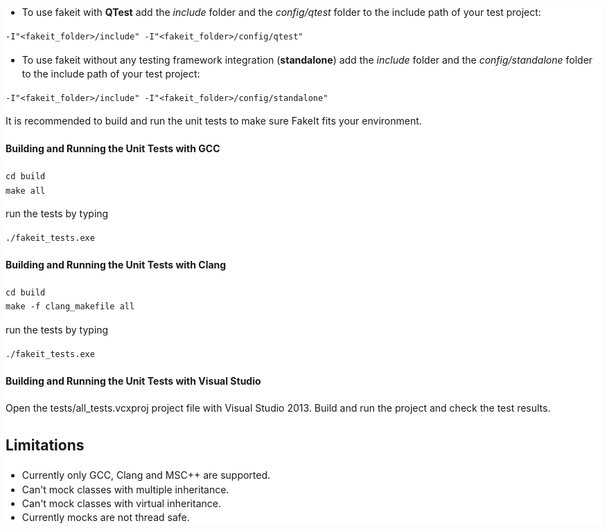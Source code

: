 * To use fakeit with **QTest** add the *include* folder and the *config/qtest* folder to the include path of your test project:
```
-I"<fakeit_folder>/include" -I"<fakeit_folder>/config/qtest"
```
* To use fakeit without any testing framework integration (**standalone**) add the *include* folder and the *config/standalone* folder to the include path of your test project:
```
-I"<fakeit_folder>/include" -I"<fakeit_folder>/config/standalone"
```
It is recommended to build and run the unit tests to make sure FakeIt fits your environment.
#### Building and Running the Unit Tests with GCC
```
cd build
make all
```
run the tests by typing
```
./fakeit_tests.exe
```
#### Building and Running the Unit Tests with Clang
```
cd build
make -f clang_makefile all
```
run the tests by typing
```
./fakeit_tests.exe
```
#### Building and Running the Unit Tests with Visual Studio 
Open the tests/all_tests.vcxproj project file with Visual Studio 2013. Build and run the project and check the test results. 
## Limitations
* Currently only GCC, Clang and MSC++ are supported.
* Can't mock classes with multiple inheritance.
* Can't mock classes with virtual inheritance.
* Currently mocks are not thread safe. 
